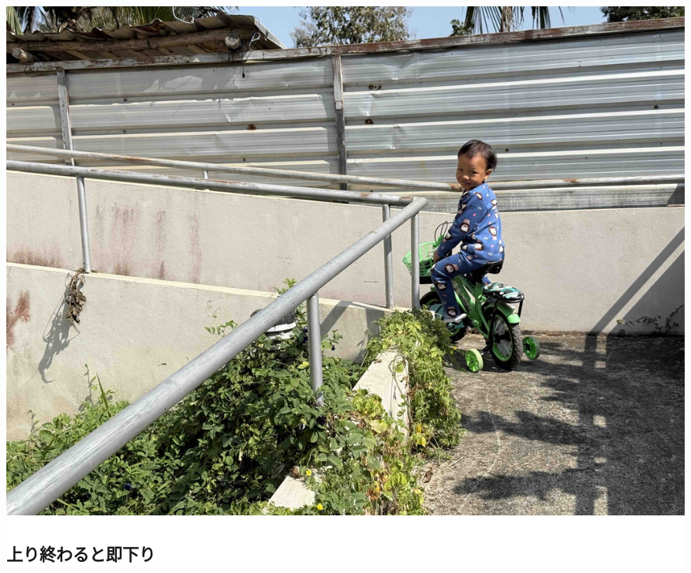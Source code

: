 <a href="20250128_004.jpg" target="_blank"><img src="20250128_004.jpg" alt="サンプル画像" width="900" /></a>
    
<h2><span class="yellow">上り終わると即下り</span></h2>